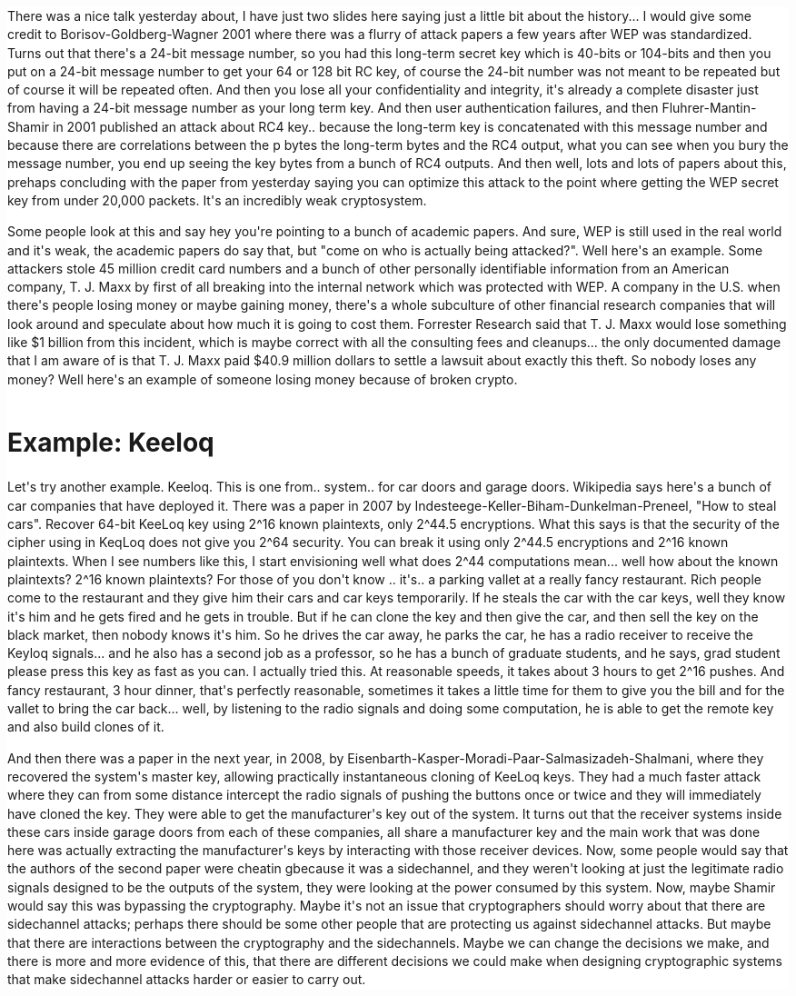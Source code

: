There was a nice talk yesterday about, I have just two slides here saying just a little bit about the history... I would give some credit to Borisov-Goldberg-Wagner 2001 where there was a flurry of attack papers a few years after WEP was standardized. Turns out that there's a 24-bit message number, so you had this long-term secret key which is 40-bits or 104-bits and then you put on a 24-bit message number to get your 64 or 128 bit RC key, of course the 24-bit number was not meant to be repeated but of course it will be repeated often. And then you lose all your confidentiality and integrity, it's already a complete disaster just from having a 24-bit message number as your long term key. And then user authentication failures, and then Fluhrer-Mantin-Shamir in 2001 published an attack about RC4 key.. because the long-term key is concatenated with this message number and because there are correlations between the p bytes the long-term bytes and the RC4 output, what you can see when you bury the message number, you end up seeing the key bytes from a bunch of RC4 outputs. And then well, lots and lots of papers about this, prehaps concluding with the paper from yesterday saying you can optimize this attack to the point where getting the WEP secret key from under 20,000 packets. It's an incredibly weak cryptosystem.

Some people look at this and say hey you're pointing to a bunch of academic papers. And sure, WEP is still used in the real world and it's weak, the academic papers do say that, but "come on who is actually being attacked?". Well here's an example. Some attackers stole 45 million credit card numbers and a bunch of other personally identifiable information from an American company, T. J. Maxx by first of all breaking into the internal network which was protected with WEP. A company in the U.S. when there's people losing money or maybe gaining money, there's a whole subculture of other financial research companies that will look around and speculate about how much it is going to cost them. Forrester Research said that T. J. Maxx would lose something like $1 billion from this incident, which is maybe correct with all the consulting fees and cleanups... the only documented damage that I am aware of is that T. J. Maxx paid $40.9 million dollars to settle a lawsuit about exactly this theft. So nobody loses any money? Well here's an example of someone losing money because of broken crypto.

# Example: Keeloq

Let's try another example. Keeloq. This is one from.. system.. for car doors and garage doors. Wikipedia says here's a bunch of car companies that have deployed it. There was a paper in 2007 by Indesteege-Keller-Biham-Dunkelman-Preneel, "How to steal cars". Recover 64-bit KeeLoq key using 2^16 known plaintexts, only 2^44.5 encryptions. What this says is that the security of the cipher using in KeqLoq does not give you 2^64 security. You can break it using only 2^44.5 encryptions and 2^16 known plaintexts. When I see numbers like this, I start envisioning well what does 2^44 computations mean... well how about the known plaintexts? 2^16 known plaintexts? For those of you don't know .. it's.. a parking vallet at a really fancy restaurant. Rich people come to the restaurant and they give him their cars and car keys temporarily. If he steals the car with the car keys, well they know it's him and he gets fired and he gets in trouble. But if he can clone the key and then give the car, and then sell the key on the black market, then nobody knows it's him. So he drives the car away, he parks the car, he has a radio receiver to receive the Keyloq signals... and he also has a second job as a professor, so he has a bunch of graduate students, and he says, grad student please press this key as fast as you can. I actually tried this. At reasonable speeds, it takes about 3 hours to get 2^16 pushes. And fancy restaurant, 3 hour dinner, that's perfectly reasonable, sometimes it takes a little time for them to give you the bill and for the vallet to bring the car back... well, by listening to the radio signals and doing some computation, he is able to get the remote key and also build clones of it.

And then there was a paper in the next year, in 2008, by Eisenbarth-Kasper-Moradi-Paar-Salmasizadeh-Shalmani, where they recovered the system's master key, allowing practically instantaneous cloning of KeeLoq keys. They had a much faster attack where they can from some distance intercept the radio signals of pushing the buttons once or twice and they will immediately have cloned the key. They were able to get the manufacturer's key out of the system. It turns out that the receiver systems inside these cars inside garage doors from each of these companies, all share a manufacturer key and the main work that was done here was actually extracting the manufacturer's keys by interacting with those receiver devices. Now, some people would say that the authors of the second paper were cheatin gbecause it was a sidechannel, and they weren't looking at just the legitimate radio signals designed to be the outputs of the system, they were looking at the power consumed by this system. Now, maybe Shamir would say this was bypassing the cryptography. Maybe it's not an issue that cryptographers should worry about that there are sidechannel attacks; perhaps there should be some other people that are protecting us against sidechannel attacks. But maybe that there are interactions between the cryptography and the sidechannels. Maybe we can change the decisions we make, and there is more and more evidence of this, that there are different decisions we could make when designing cryptographic systems that make sidechannel attacks harder or easier to carry out.
